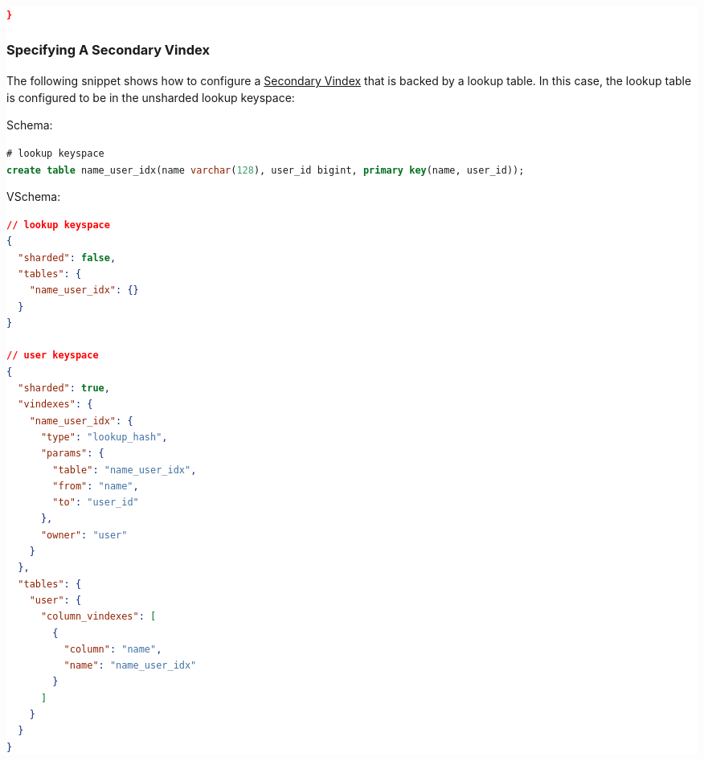 ``` json
}
```

### Specifying A Secondary Vindex

The following snippet shows how to configure a [Secondary Vindex](../vindexes/secondary-vindexes) that is backed by a lookup table. In this case, the lookup table is configured to be in the unsharded lookup keyspace:

Schema:

``` sql
# lookup keyspace
create table name_user_idx(name varchar(128), user_id bigint, primary key(name, user_id));
```

VSchema:

``` json
// lookup keyspace
{
  "sharded": false,
  "tables": {
    "name_user_idx": {}
  }
}

// user keyspace
{
  "sharded": true,
  "vindexes": {
    "name_user_idx": {
      "type": "lookup_hash",
      "params": {
        "table": "name_user_idx",
        "from": "name",
        "to": "user_id"
      },
      "owner": "user"
    }
  },
  "tables": {
    "user": {
      "column_vindexes": [
        {
          "column": "name",
          "name": "name_user_idx"
        }
      ]
    }
  }
}
```
